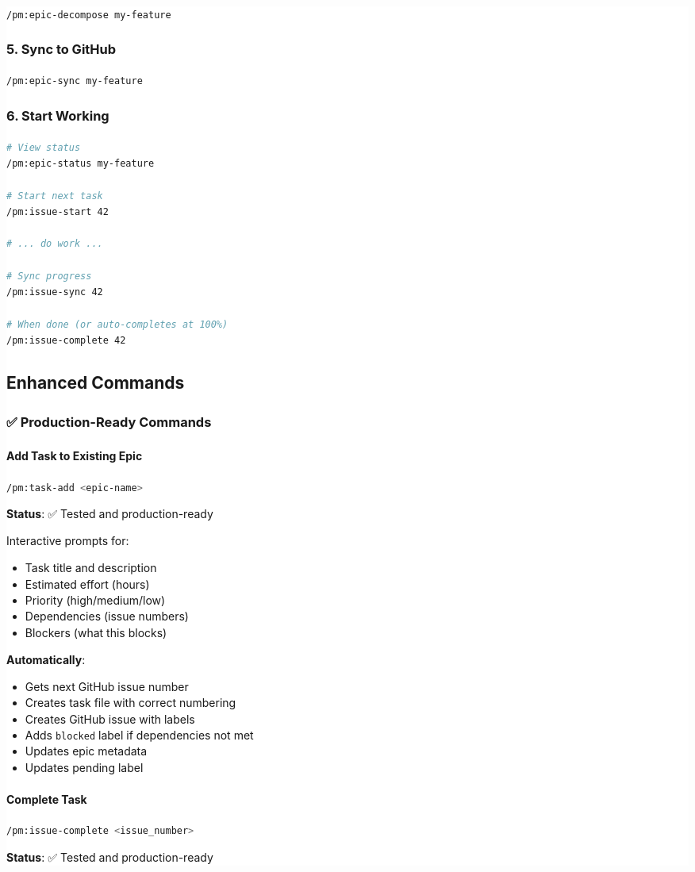 ```bash
/pm:epic-decompose my-feature
```

### 5. Sync to GitHub

```bash
/pm:epic-sync my-feature
```

### 6. Start Working

```bash
# View status
/pm:epic-status my-feature

# Start next task
/pm:issue-start 42

# ... do work ...

# Sync progress
/pm:issue-sync 42

# When done (or auto-completes at 100%)
/pm:issue-complete 42
```

## Enhanced Commands

### ✅ Production-Ready Commands

#### Add Task to Existing Epic
```bash
/pm:task-add <epic-name>
```
**Status**: ✅ Tested and production-ready

Interactive prompts for:
- Task title and description
- Estimated effort (hours)
- Priority (high/medium/low)
- Dependencies (issue numbers)
- Blockers (what this blocks)

**Automatically**:
- Gets next GitHub issue number
- Creates task file with correct numbering
- Creates GitHub issue with labels
- Adds `blocked` label if dependencies not met
- Updates epic metadata
- Updates pending label

#### Complete Task
```bash
/pm:issue-complete <issue_number>
```
**Status**: ✅ Tested and production-ready

